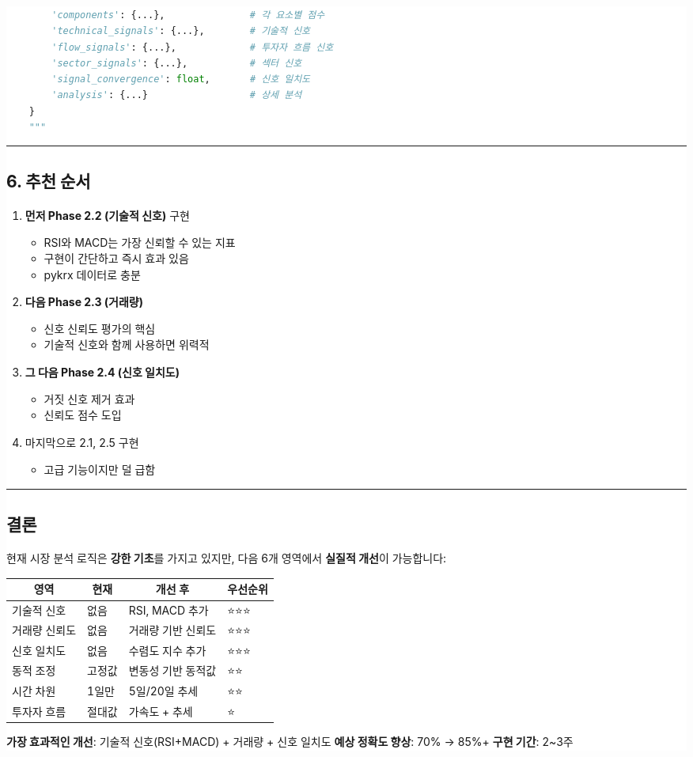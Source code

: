 ```python
        'components': {...},               # 각 요소별 점수
        'technical_signals': {...},        # 기술적 신호
        'flow_signals': {...},             # 투자자 흐름 신호
        'sector_signals': {...},           # 섹터 신호
        'signal_convergence': float,       # 신호 일치도
        'analysis': {...}                  # 상세 분석
    }
    """
```

---

## 6. 추천 순서

1. **먼저 Phase 2.2 (기술적 신호)** 구현
   - RSI와 MACD는 가장 신뢰할 수 있는 지표
   - 구현이 간단하고 즉시 효과 있음
   - pykrx 데이터로 충분

2. **다음 Phase 2.3 (거래량)**
   - 신호 신뢰도 평가의 핵심
   - 기술적 신호와 함께 사용하면 위력적

3. **그 다음 Phase 2.4 (신호 일치도)**
   - 거짓 신호 제거 효과
   - 신뢰도 점수 도입

4. 마지막으로 2.1, 2.5 구현
   - 고급 기능이지만 덜 급함

---

## 결론

현재 시장 분석 로직은 **강한 기초**를 가지고 있지만, 다음 6개 영역에서 **실질적 개선**이 가능합니다:

| 영역 | 현재 | 개선 후 | 우선순위 |
|------|------|--------|--------|
| 기술적 신호 | 없음 | RSI, MACD 추가 | ⭐⭐⭐ |
| 거래량 신뢰도 | 없음 | 거래량 기반 신뢰도 | ⭐⭐⭐ |
| 신호 일치도 | 없음 | 수렴도 지수 추가 | ⭐⭐⭐ |
| 동적 조정 | 고정값 | 변동성 기반 동적값 | ⭐⭐ |
| 시간 차원 | 1일만 | 5일/20일 추세 | ⭐⭐ |
| 투자자 흐름 | 절대값 | 가속도 + 추세 | ⭐ |

**가장 효과적인 개선**: 기술적 신호(RSI+MACD) + 거래량 + 신호 일치도
**예상 정확도 향상**: 70% → 85%+
**구현 기간**: 2~3주
